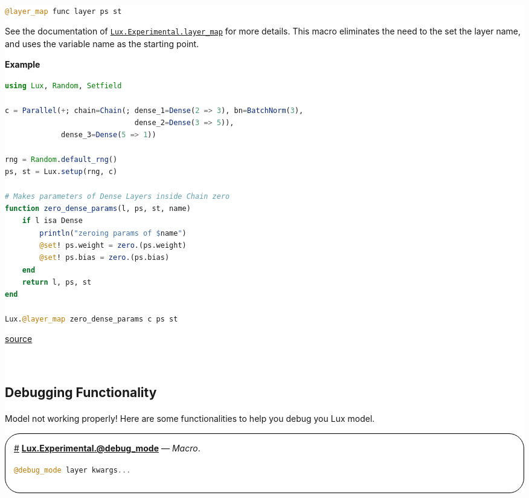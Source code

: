 

```julia
@layer_map func layer ps st
```

See the documentation of [`Lux.Experimental.layer_map`](contrib#Lux.Experimental.layer_map) for more details. This macro eliminates the need to the set the layer name, and uses the variable name as the starting point.

**Example**

```julia
using Lux, Random, Setfield

c = Parallel(+; chain=Chain(; dense_1=Dense(2 => 3), bn=BatchNorm(3),
                              dense_2=Dense(3 => 5)),
             dense_3=Dense(5 => 1))

rng = Random.default_rng()
ps, st = Lux.setup(rng, c)

# Makes parameters of Dense Layers inside Chain zero
function zero_dense_params(l, ps, st, name)
    if l isa Dense
        println("zeroing params of $name")
        @set! ps.weight = zero.(ps.weight)
        @set! ps.bias = zero.(ps.bias)
    end
    return l, ps, st
end

Lux.@layer_map zero_dense_params c ps st
```


<a target='_blank' href='https://github.com/LuxDL/Lux.jl/blob/6416d9581960b9620c22bf81ac10301ee9bc4783/src/contrib/map.jl#L4' class='documenter-source'>source</a><br>

</div>
<br>

<a id='Debugging-Functionality'></a>

## Debugging Functionality


Model not working properly! Here are some functionalities to help you debug you Lux model.

<div style='border-width:1px; border-style:solid; border-color:black; padding: 1em; border-radius: 25px;'>
<a id='Lux.Experimental.@debug_mode' href='#Lux.Experimental.@debug_mode'>#</a>&nbsp;<b><u>Lux.Experimental.@debug_mode</u></b> &mdash; <i>Macro</i>.



```julia
@debug_mode layer kwargs...
```
